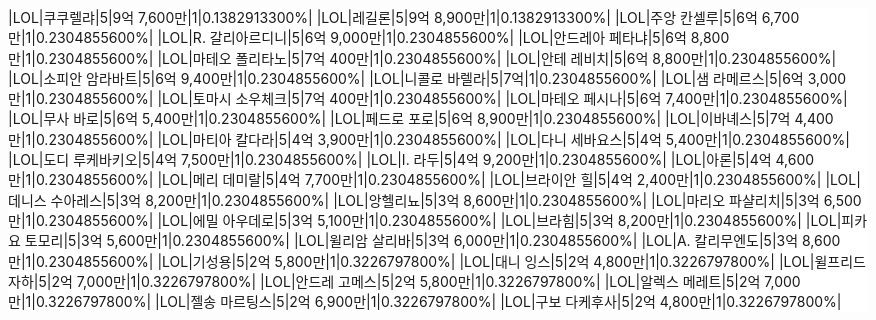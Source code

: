 |LOL|쿠쿠렐랴|5|9억 7,600만|1|0.1382913300%|
|LOL|레길론|5|9억 8,900만|1|0.1382913300%|
|LOL|주앙 칸셀루|5|6억 6,700만|1|0.2304855600%|
|LOL|R. 갈리아르디니|5|6억 9,000만|1|0.2304855600%|
|LOL|안드레아 페타냐|5|6억 8,800만|1|0.2304855600%|
|LOL|마테오 폴리타노|5|7억 400만|1|0.2304855600%|
|LOL|안테 레비치|5|6억 8,800만|1|0.2304855600%|
|LOL|소피안 암라바트|5|6억 9,400만|1|0.2304855600%|
|LOL|니콜로 바렐라|5|7억|1|0.2304855600%|
|LOL|샘 라메르스|5|6억 3,000만|1|0.2304855600%|
|LOL|토마시 소우체크|5|7억 400만|1|0.2304855600%|
|LOL|마테오 페시나|5|6억 7,400만|1|0.2304855600%|
|LOL|무사 바로|5|6억 5,400만|1|0.2304855600%|
|LOL|페드로 포로|5|6억 8,900만|1|0.2304855600%|
|LOL|이바녜스|5|7억 4,400만|1|0.2304855600%|
|LOL|마티아 칼다라|5|4억 3,900만|1|0.2304855600%|
|LOL|다니 세바요스|5|4억 5,400만|1|0.2304855600%|
|LOL|도디 루케바키오|5|4억 7,500만|1|0.2304855600%|
|LOL|I. 라두|5|4억 9,200만|1|0.2304855600%|
|LOL|아론|5|4억 4,600만|1|0.2304855600%|
|LOL|메리 데미랄|5|4억 7,700만|1|0.2304855600%|
|LOL|브라이안 힐|5|4억 2,400만|1|0.2304855600%|
|LOL|데니스 수아레스|5|3억 8,200만|1|0.2304855600%|
|LOL|앙헬리뇨|5|3억 8,600만|1|0.2304855600%|
|LOL|마리오 파샬리치|5|3억 6,500만|1|0.2304855600%|
|LOL|에밀 아우데로|5|3억 5,100만|1|0.2304855600%|
|LOL|브라힘|5|3억 8,200만|1|0.2304855600%|
|LOL|피카요 토모리|5|3억 5,600만|1|0.2304855600%|
|LOL|윌리암 살리바|5|3억 6,000만|1|0.2304855600%|
|LOL|A. 칼리무엔도|5|3억 8,600만|1|0.2304855600%|
|LOL|기성용|5|2억 5,800만|1|0.3226797800%|
|LOL|대니 잉스|5|2억 4,800만|1|0.3226797800%|
|LOL|윌프리드 자하|5|2억 7,000만|1|0.3226797800%|
|LOL|안드레 고메스|5|2억 5,800만|1|0.3226797800%|
|LOL|알렉스 메레트|5|2억 7,000만|1|0.3226797800%|
|LOL|젤송 마르팅스|5|2억 6,900만|1|0.3226797800%|
|LOL|구보 다케후사|5|2억 4,800만|1|0.3226797800%|